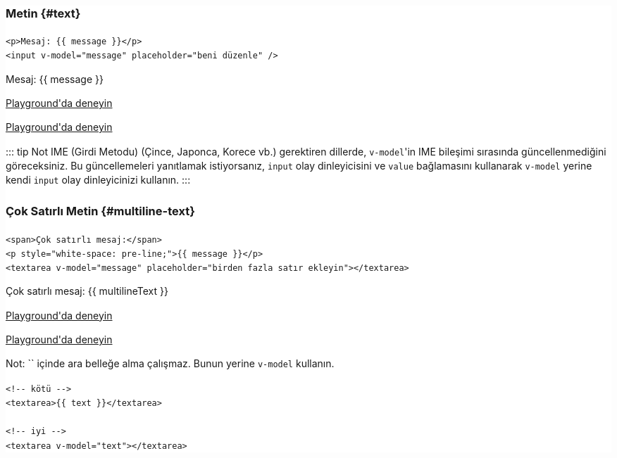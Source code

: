 ### Metin {#text}

```vue-html
<p>Mesaj: {{ message }}</p>
<input v-model="message" placeholder="beni düzenle" />
```


  Mesaj: {{ message }}
  



[Playground'da deneyin](https://play.vuejs.org/#eNo9jUEOgyAQRa8yYUO7aNkbNOkBegM2RseWRGACoxvC3TumxuX/+f+9ql5Ez31D1SlbpuyJoSBvNLjoA6XMUCHjAg2WnAJomWoXXZxSLAwBSxk/CP2xuWl9d9GaP0YAEhgDrSOjJABLw/s8+NJBrde/NWsOpWPrI20M+yOkGdfeqXPiFAhowm9aZ8zS4+wPv/RGjtZcJtV+YpNK1g==)



[Playground'da deneyin](https://play.vuejs.org/#eNo9jdEKwjAMRX8l9EV90L2POvAD/IO+lDVqoetCmw6h9N/NmBuEJPeSc1PVg+i2FFS90nlMnngwEb80JwaHL1sCQzURwFm258u2AyTkkuKuACbM2b6xh9Nps9o6pEnp7ggWwThRsIyiADQNz40En3uodQ+C1nRHK8HaRyoMy3WaHYa7Uf8To0CCRvzMwWESH51n4cXvBNTd8Um1H0FuTq0=)



::: tip Not
IME (Girdi Metodu) (Çince, Japonca, Korece vb.) gerektiren dillerde, `v-model`'in IME bileşimi sırasında güncellenmediğini göreceksiniz. Bu güncellemeleri yanıtlamak istiyorsanız, `input` olay dinleyicisini ve `value` bağlamasını kullanarak `v-model` yerine kendi `input` olay dinleyicinizi kullanın.
:::

### Çok Satırlı Metin {#multiline-text}

```vue-html
<span>Çok satırlı mesaj:</span>
<p style="white-space: pre-line;">{{ message }}</p>
<textarea v-model="message" placeholder="birden fazla satır ekleyin"></textarea>
```


  Çok satırlı mesaj:
  {{ multilineText }}
  



[Playground'da deneyin](https://play.vuejs.org/#eNo9jktuwzAMRK9CaON24XrvKgZ6gN5AG8FmGgH6ECKdJjB891D5LYec9zCb+SH6Oq9oRmN5roEEGGWlyeWQqFSBDSoeYYdjLQk6rXYuuzyXzAIJmf0fwqF1Prru02U7PDQq0CCYKHrBlsQy+Tz9rlFCDBnfdOBRqfa7twhYrhEPzvyfgmCvnxlHoIp9w76dmbbtDe+7HdpaBQUv4it6OPepLBjV8Gw5AzpjxlOJC1a9+2WB1IZQRGhWVqsdXgb1tfDcbvYbJDRqLQ==)


[Playground'da deneyin](https://play.vuejs.org/#eNo9jk2OwyAMha9isenMIpN9hok0B+gN2FjBbZEIscDpj6LcvaZpKiHg2X6f32L+mX+uM5nO2DLkwNK7RHeesoCnE85RYHEJwKPg1/f2B8gkc067AhipFDxTB4fDVlrro5ce237AKoRGjihUldjCmPqjLgkxJNoxEEqnrtp7TTEUeUT6c+Z2CUKNdgbdxZmaavt1pl+Wj3ldbcubUegumAnh2oyTp6iE95QzoDEGukzRU9Y6eg9jDcKRoFKLUm27E5RXxTu7WZ89/G4E)


Not: `` içinde ara belleğe alma çalışmaz. Bunun yerine `v-model` kullanın.

```vue-html
<!-- kötü -->
<textarea>{{ text }}</textarea>

<!-- iyi -->
<textarea v-model="text"></textarea>
```
